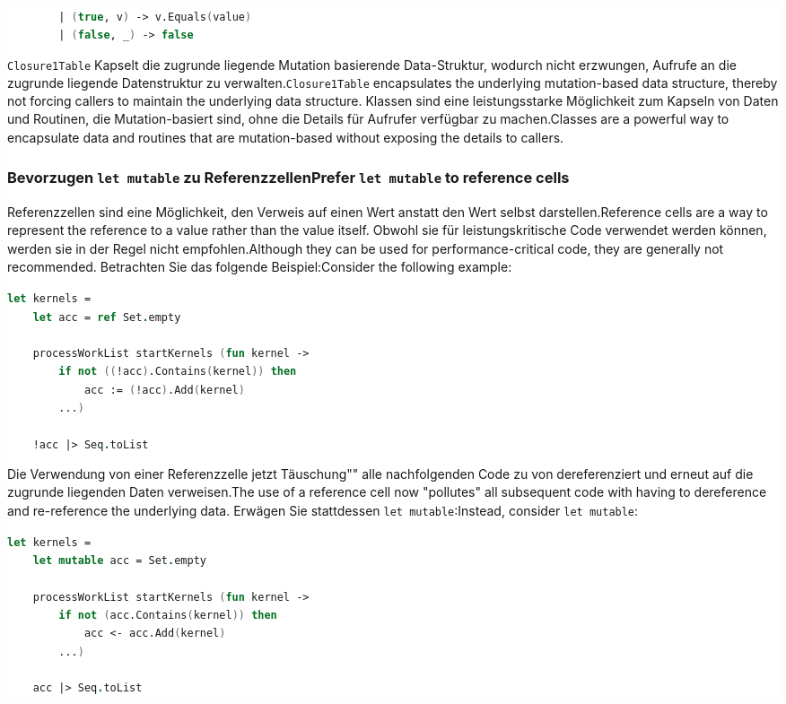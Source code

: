```fsharp
        | (true, v) -> v.Equals(value)
        | (false, _) -> false
```

<span data-ttu-id="cdcc3-298">`Closure1Table` Kapselt die zugrunde liegende Mutation basierende Data-Struktur, wodurch nicht erzwungen, Aufrufe an die zugrunde liegende Datenstruktur zu verwalten.</span><span class="sxs-lookup"><span data-stu-id="cdcc3-298">`Closure1Table` encapsulates the underlying mutation-based data structure, thereby not forcing callers to maintain the underlying data structure.</span></span> <span data-ttu-id="cdcc3-299">Klassen sind eine leistungsstarke Möglichkeit zum Kapseln von Daten und Routinen, die Mutation-basiert sind, ohne die Details für Aufrufer verfügbar zu machen.</span><span class="sxs-lookup"><span data-stu-id="cdcc3-299">Classes are a powerful way to encapsulate data and routines that are mutation-based without exposing the details to callers.</span></span>

### <a name="prefer-let-mutable-to-reference-cells"></a><span data-ttu-id="cdcc3-300">Bevorzugen `let mutable` zu Referenzzellen</span><span class="sxs-lookup"><span data-stu-id="cdcc3-300">Prefer `let mutable` to reference cells</span></span>

<span data-ttu-id="cdcc3-301">Referenzzellen sind eine Möglichkeit, den Verweis auf einen Wert anstatt den Wert selbst darstellen.</span><span class="sxs-lookup"><span data-stu-id="cdcc3-301">Reference cells are a way to represent the reference to a value rather than the value itself.</span></span> <span data-ttu-id="cdcc3-302">Obwohl sie für leistungskritische Code verwendet werden können, werden sie in der Regel nicht empfohlen.</span><span class="sxs-lookup"><span data-stu-id="cdcc3-302">Although they can be used for performance-critical code, they are generally not recommended.</span></span> <span data-ttu-id="cdcc3-303">Betrachten Sie das folgende Beispiel:</span><span class="sxs-lookup"><span data-stu-id="cdcc3-303">Consider the following example:</span></span>

```fsharp
let kernels =
    let acc = ref Set.empty

    processWorkList startKernels (fun kernel ->
        if not ((!acc).Contains(kernel)) then
            acc := (!acc).Add(kernel)
        ...)

    !acc |> Seq.toList
```

<span data-ttu-id="cdcc3-304">Die Verwendung von einer Referenzzelle jetzt Täuschung"" alle nachfolgenden Code zu von dereferenziert und erneut auf die zugrunde liegenden Daten verweisen.</span><span class="sxs-lookup"><span data-stu-id="cdcc3-304">The use of a reference cell now "pollutes" all subsequent code with having to dereference and re-reference the underlying data.</span></span> <span data-ttu-id="cdcc3-305">Erwägen Sie stattdessen `let mutable`:</span><span class="sxs-lookup"><span data-stu-id="cdcc3-305">Instead, consider `let mutable`:</span></span>

```fsharp
let kernels =
    let mutable acc = Set.empty

    processWorkList startKernels (fun kernel ->
        if not (acc.Contains(kernel)) then
            acc <- acc.Add(kernel)
        ...)

    acc |> Seq.toList
```
